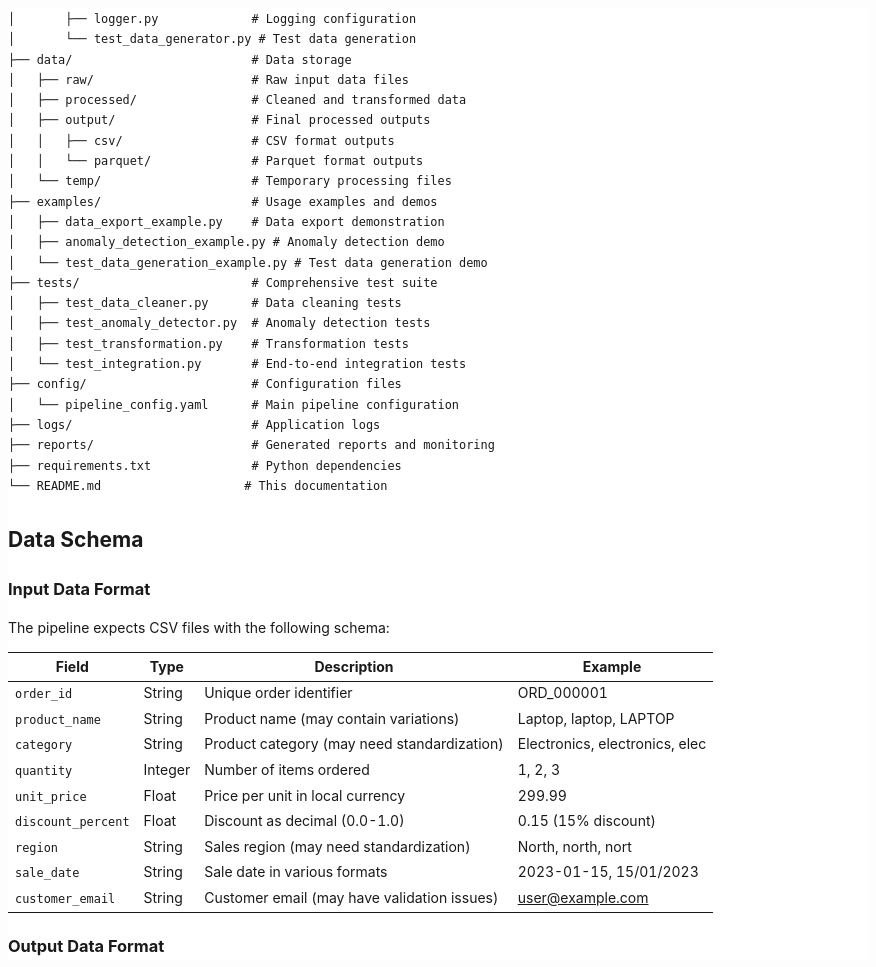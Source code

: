 ```
│       ├── logger.py             # Logging configuration
│       └── test_data_generator.py # Test data generation
├── data/                         # Data storage
│   ├── raw/                      # Raw input data files
│   ├── processed/                # Cleaned and transformed data
│   ├── output/                   # Final processed outputs
│   │   ├── csv/                  # CSV format outputs
│   │   └── parquet/              # Parquet format outputs
│   └── temp/                     # Temporary processing files
├── examples/                     # Usage examples and demos
│   ├── data_export_example.py    # Data export demonstration
│   ├── anomaly_detection_example.py # Anomaly detection demo
│   └── test_data_generation_example.py # Test data generation demo
├── tests/                        # Comprehensive test suite
│   ├── test_data_cleaner.py      # Data cleaning tests
│   ├── test_anomaly_detector.py  # Anomaly detection tests
│   ├── test_transformation.py    # Transformation tests
│   └── test_integration.py       # End-to-end integration tests
├── config/                       # Configuration files
│   └── pipeline_config.yaml      # Main pipeline configuration
├── logs/                         # Application logs
├── reports/                      # Generated reports and monitoring
├── requirements.txt              # Python dependencies
└── README.md                    # This documentation
```

## Data Schema

### Input Data Format

The pipeline expects CSV files with the following schema:

| Field | Type | Description | Example |
|-------|------|-------------|---------|
| `order_id` | String | Unique order identifier | ORD_000001 |
| `product_name` | String | Product name (may contain variations) | Laptop, laptop, LAPTOP |
| `category` | String | Product category (may need standardization) | Electronics, electronics, elec |
| `quantity` | Integer | Number of items ordered | 1, 2, 3 |
| `unit_price` | Float | Price per unit in local currency | 299.99 |
| `discount_percent` | Float | Discount as decimal (0.0-1.0) | 0.15 (15% discount) |
| `region` | String | Sales region (may need standardization) | North, north, nort |
| `sale_date` | String | Sale date in various formats | 2023-01-15, 15/01/2023 |
| `customer_email` | String | Customer email (may have validation issues) | user@example.com |

### Output Data Format
